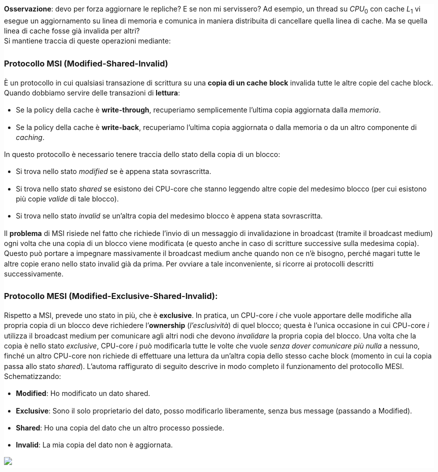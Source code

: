 **Osservazione**: devo per forza aggiornare le repliche? E se non mi servissero? Ad esempio, un thread su $CPU_0$ con cache $L_1$ vi esegue un aggiornamento su linea di memoria e comunica in maniera distribuita di cancellare quella linea di cache. Ma se quella linea di cache fosse già invalida per altri?  
Si mantiene traccia di queste operazioni mediante:

### Protocollo MSI (Modified-Shared-Invalid)

È un protocollo in cui qualsiasi transazione di scrittura su una **copia di un cache** **block** invalida tutte le altre copie del cache block. Quando dobbiamo servire delle transazioni di **lettura**: 

- Se la policy della cache è **write-through**, recuperiamo semplicemente l’ultima copia aggiornata dalla *memoria*.

- Se la policy della cache è **write-back**, recuperiamo l’ultima copia aggiornata o dalla memoria o da un altro componente di *caching*.

In questo protocollo è necessario tenere traccia dello stato della copia di un blocco: 

- Si trova nello stato *modified* se è appena stata sovrascritta. 

- Si trova nello stato *shared* se esistono dei CPU-core che stanno leggendo altre copie del medesimo blocco (per cui esistono più copie *valide* di tale blocco).

- Si trova nello stato *invalid* se un’altra copia del medesimo blocco è appena stata sovrascritta.

Il **problema** di MSI risiede nel fatto che richiede l’invio di un messaggio di invalidazione in broadcast (tramite il broadcast medium) ogni volta che una copia di un blocco viene modificata (e questo anche in caso di scritture successive sulla medesima copia). Questo può portare a impegnare massivamente il broadcast medium anche quando non ce n’è bisogno, perché magari tutte le altre copie erano nello stato invalid già da prima. Per ovviare a tale inconveniente, si ricorre ai protocolli descritti successivamente.

### Protocollo MESI (Modified-Exclusive-Shared-Invalid):

Rispetto a MSI, prevede uno stato in più, che è **exclusive**. 
In pratica, un CPU-core *i* che vuole apportare delle modifiche alla propria copia di un blocco deve richiedere l’**ownership** (*l’esclusività*) di quel blocco; questa è l’unica occasione in cui CPU-core *i* utilizza il broadcast medium per comunicare agli altri nodi che devono *invalidare* la propria copia del blocco. Una volta che la copia è nello stato *exclusive*, CPU-core *i* può modificarla tutte le volte che vuole *senza dover comunicare più nulla* a nessuno, finché un altro CPU-core non richiede di effettuare una lettura da un’altra copia dello stesso cache block (momento in cui la copia passa allo stato *shared*). L’automa raffigurato di seguito descrive in modo completo il funzionamento del protocollo MESI. Schematizzando:

- **Modified**: Ho modificato un dato shared.

- **Exclusive**: Sono il solo proprietario del dato, posso modificarlo liberamente, senza bus message (passando a Modified).

- **Shared**:  Ho una copia del dato che un altro processo possiede.

- **Invalid**: La mia copia del dato non è aggiornata.

![](/home/festinho/.var/app/com.github.marktext.marktext/config/marktext/images/2023-11-15-14-36-45-34.png)
